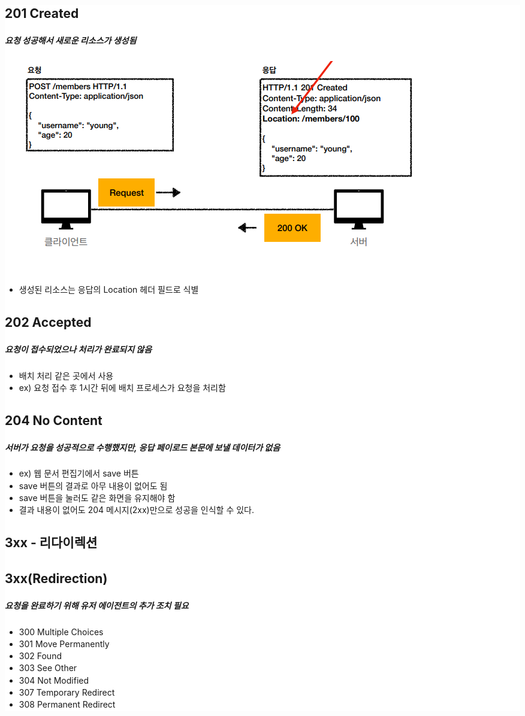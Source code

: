 ## 201 Created
##### 요청 성공해서 새로운 리소스가 생성됨
![img_28.png](img/img_28.png)
* 생성된 리소스는 응답의 Location 헤더 필드로 식별

## 202 Accepted
##### 요청이 접수되었으나 처리가 완료되지 않음
* 배치 처리 같은 곳에서 사용
* ex) 요청 접수 후 1시간 뒤에 배치 프로세스가 요청을 처리함

## 204 No Content
##### 서버가 요청을 성공적으로 수행했지만, 응답 페이로드 본문에 보낼 데이터가 없음
* ex) 웹 문서 편집기에서 save 버튼
* save 버튼의 결과로 아무 내용이 없어도 됨
* save 버튼을 눌러도 같은 화면을 유지해야 함
* 결과 내용이 없어도 204 메시지(2xx)만으로 성공을 인식할 수 있다.

## 3xx - 리다이렉션

## 3xx(Redirection)
##### 요청을 완료하기 위해 유저 에이전트의 추가 조치 필요
* 300 Multiple Choices
* 301 Move Permanently
* 302 Found
* 303 See Other
* 304 Not Modified
* 307 Temporary Redirect
* 308 Permanent Redirect
